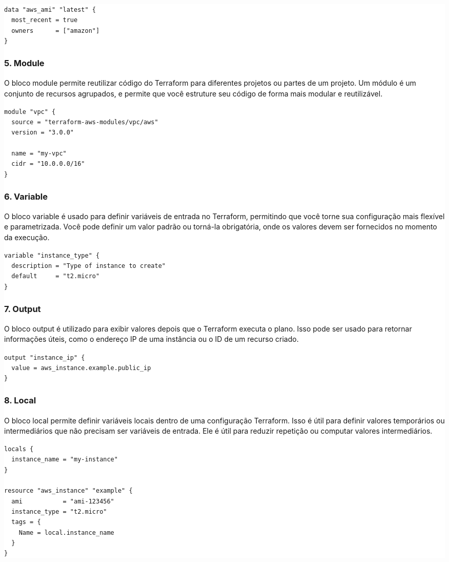 ```hcl
data "aws_ami" "latest" {
  most_recent = true
  owners      = ["amazon"]
}
```

### 5. Module

O bloco module permite reutilizar código do Terraform para diferentes projetos ou partes de um projeto. Um módulo é um conjunto de recursos agrupados, e permite que você estruture seu código de forma mais modular e reutilizável.

```hcl
module "vpc" {
  source = "terraform-aws-modules/vpc/aws"
  version = "3.0.0"

  name = "my-vpc"
  cidr = "10.0.0.0/16"
}
```

### 6. Variable

O bloco variable é usado para definir variáveis de entrada no Terraform, permitindo que você torne sua configuração mais flexível e parametrizada. Você pode definir um valor padrão ou torná-la obrigatória, onde os valores devem ser fornecidos no momento da execução.

```hcl
variable "instance_type" {
  description = "Type of instance to create"
  default     = "t2.micro"
}
```

### 7. Output

O bloco output é utilizado para exibir valores depois que o Terraform executa o plano. Isso pode ser usado para retornar informações úteis, como o endereço IP de uma instância ou o ID de um recurso criado.

```hcl
output "instance_ip" {
  value = aws_instance.example.public_ip
}
```

### 8. Local

O bloco local permite definir variáveis locais dentro de uma configuração Terraform. Isso é útil para definir valores temporários ou intermediários que não precisam ser variáveis de entrada. Ele é útil para reduzir repetição ou computar valores intermediários.

```hcl
locals {
  instance_name = "my-instance"
}

resource "aws_instance" "example" {
  ami           = "ami-123456"
  instance_type = "t2.micro"
  tags = {
    Name = local.instance_name
  }
}
```
